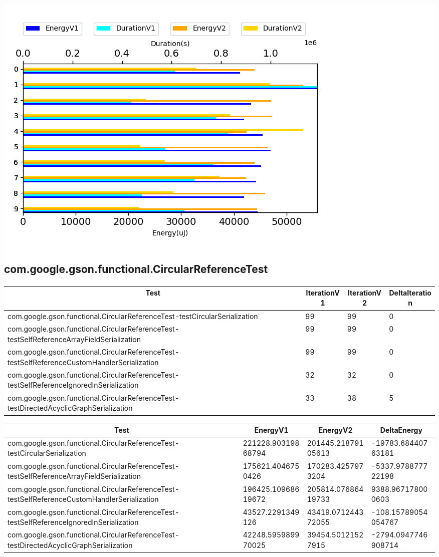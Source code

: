 ![](./com.google.gson.functional.NamingPolicyTest-graph.png)

## com.google.gson.functional.CircularReferenceTest

| Test | IterationV1 | IterationV2 | DeltaIteration |
| --- | --- | --- | --- |
| com.google.gson.functional.CircularReferenceTest-testCircularSerialization | 99 | 99 | 0 |
| com.google.gson.functional.CircularReferenceTest-testSelfReferenceArrayFieldSerialization | 99 | 99 | 0 |
| com.google.gson.functional.CircularReferenceTest-testSelfReferenceCustomHandlerSerialization | 99 | 99 | 0 |
| com.google.gson.functional.CircularReferenceTest-testSelfReferenceIgnoredInSerialization | 32 | 32 | 0 |
| com.google.gson.functional.CircularReferenceTest-testDirectedAcyclicGraphSerialization | 33 | 38 | 5 |

| Test | EnergyV1 | EnergyV2 | DeltaEnergy |
| --- | --- | --- | --- |
| com.google.gson.functional.CircularReferenceTest-testCircularSerialization | 221228.90319868794 | 201445.21879105613 | -19783.68440763181 |
| com.google.gson.functional.CircularReferenceTest-testSelfReferenceArrayFieldSerialization | 175621.4046750426 | 170283.4257973204 | -5337.978877722198 |
| com.google.gson.functional.CircularReferenceTest-testSelfReferenceCustomHandlerSerialization | 196425.10968619672 | 205814.07686419733 | 9388.967178000603 |
| com.google.gson.functional.CircularReferenceTest-testSelfReferenceIgnoredInSerialization | 43527.2291349126 | 43419.071244372055 | -108.15789054054767 |
| com.google.gson.functional.CircularReferenceTest-testDirectedAcyclicGraphSerialization | 42248.595989970025 | 39454.50121527915 | -2794.0947746908714 |
